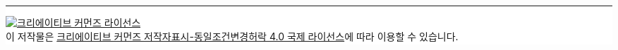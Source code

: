 <hr/>

<a rel="license" href="http://creativecommons.org/licenses/by-sa/4.0/"><img alt="크리에이티브 커먼즈 라이선스" style="border-width:0" src="https://i.creativecommons.org/l/by-sa/4.0/88x31.png" /></a><br />이 저작물은 <a rel="license" href="http://creativecommons.org/licenses/by-sa/4.0/">크리에이티브 커먼즈 저작자표시-동일조건변경허락 4.0 국제 라이선스</a>에 따라 이용할 수 있습니다.